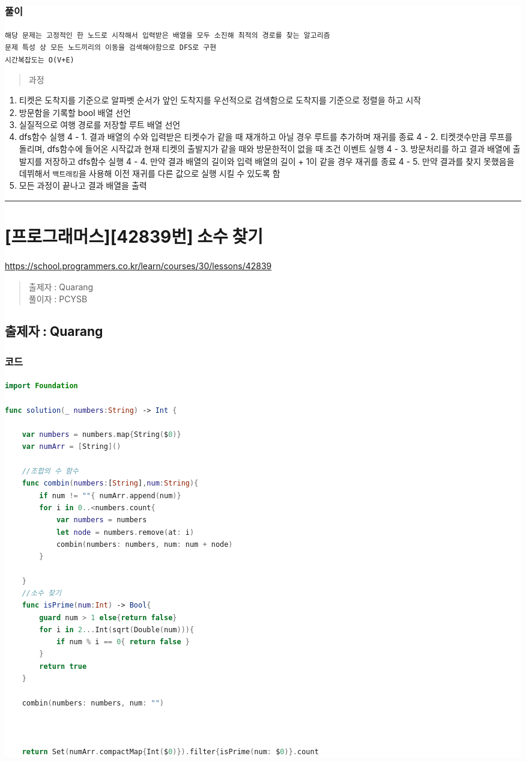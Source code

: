 ### 풀이
```
해당 문제는 고정적인 한 노드로 시작해서 입력받은 배열을 모두 소진해 최적의 경로를 찾는 알고리즘
문제 특성 상 모든 노드끼리의 이동을 검색해야함으로 DFS로 구현
시간복잡도는 O(V+E)
```
> 과정
1. 티켓은 도착지를 기준으로 알파벳 순서가 앞인 도착지를 우선적으로 검색함으로 도착지를 기준으로 정렬을 하고 시작
2. 방문함을 기록할 bool 배열 선언
3. 실질적으로 여행 경로를 저장할 루트 배열 선언
4. dfs함수 실행
    4 - 1. 결과 배열의 수와 입력받은 티켓수가 같을 때 재개하고 아닐 경우 루트를 추가하며 재귀를 종료
    4 - 2. 티켓갯수만큼 루프를 돌리며, dfs함수에 들어온 시작값과 현재 티켓의 출발지가 같을 때와 방문한적이 없을 때 조건 이벤트 실행
    4 - 3. 방문처리를 하고 결과 배열에 출발지를 저장하고 dfs함수 실행
    4 - 4. 만약 결과 배열의 길이와 입력 배열의 길이 + 1이 같을 경우 재귀를 종료
    4 - 5. 만약 결과를 찾지 못했음을 데뷔해서 `백트래킹`을 사용해 이전 재귀를 다른 값으로 실행 시킬 수 있도록 함
5. 모든 과정이 끝나고 결과 배열을 출력


---

# [프로그래머스][42839번] 소수 찾기

https://school.programmers.co.kr/learn/courses/30/lessons/42839

> 출제자 : Quarang </br>
> 풀이자 : PCYSB

## 출제자 : Quarang

### 코드
```swift
import Foundation

func solution(_ numbers:String) -> Int {
   
    var numbers = numbers.map{String($0)}
    var numArr = [String]()
    
    //조합의 수 함수
    func combin(numbers:[String],num:String){
        if num != ""{ numArr.append(num)}
        for i in 0..<numbers.count{
            var numbers = numbers
            let node = numbers.remove(at: i)
            combin(numbers: numbers, num: num + node)
        }
        
    }
    //소수 찾기
    func isPrime(num:Int) -> Bool{
        guard num > 1 else{return false}
        for i in 2...Int(sqrt(Double(num))){
            if num % i == 0{ return false }
        }
        return true
    }
    
    combin(numbers: numbers, num: "")
    
    
    
    return Set(numArr.compactMap{Int($0)}).filter{isPrime(num: $0)}.count
```